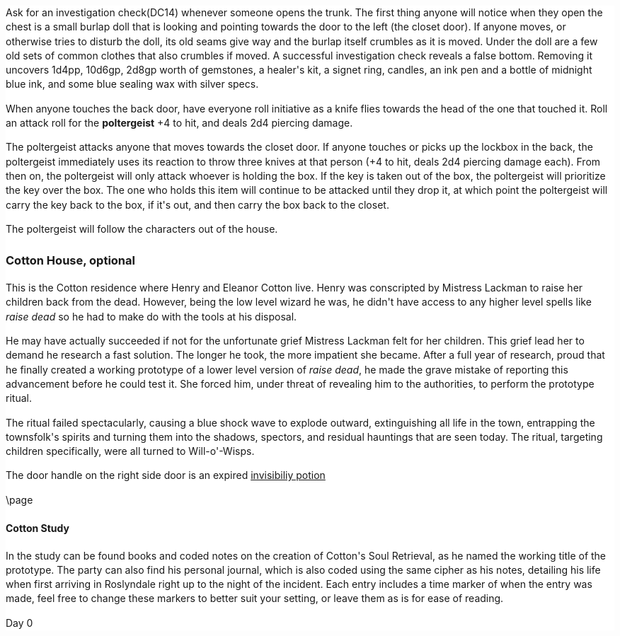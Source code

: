 Ask for an investigation check(DC14) whenever someone opens the trunk. The first thing anyone will notice when they open the chest is a small burlap doll that is looking and pointing towards the door to the left (the closet door). If anyone moves, or otherwise tries to disturb the doll, its old seams give way and the burlap itself crumbles as it is moved. Under the doll are a few old sets of common clothes that also crumbles if moved. A successful investigation check reveals a false bottom. Removing it uncovers 1d4pp, 10d6gp, 2d8gp worth of gemstones, a healer's kit, a signet ring, candles, an ink pen and a bottle of midnight blue ink, and some blue sealing wax with silver specs.
 
When anyone touches the back door, have everyone roll initiative as a knife flies towards the head of the one that touched it. Roll an attack roll for the **poltergeist** +4 to hit, and deals 2d4 piercing damage.
 
The poltergeist attacks anyone that moves towards the closet door. If anyone touches or picks up the lockbox in the back, the poltergeist immediately uses its reaction to throw three knives at that person (+4 to hit, deals 2d4 piercing damage each). From then on, the poltergeist will only attack whoever is holding the box. If the key is taken out of the box, the poltergeist will prioritize the key over the box. The one who holds this item will continue to be attacked until they drop it, at which point the poltergeist will carry the key back to the box, if it's out, and then carry the box back to the closet.
 
The poltergeist will follow the characters out of the house.
 
### Cotton House, optional
 
This is the Cotton residence where Henry and Eleanor Cotton live. Henry was conscripted by Mistress Lackman to raise her children back from the dead. However, being the low level wizard he was, he didn't have access to any higher level spells like *raise dead* so he had to make do with the tools at his disposal.
 
He may have actually succeeded if not for the unfortunate grief Mistress Lackman felt for her children. This grief lead her to demand he research a fast solution. The longer he took, the more impatient she became. After a full year of research, proud that he finally created a working prototype of a lower level version of *raise dead*, he made the grave mistake of reporting this advancement before he could test it. She forced him, under threat of revealing him to the authorities, to perform the prototype ritual.
 
The ritual failed spectacularly, causing a blue shock wave to explode outward, extinguishing all life in the town, entrapping the townsfolk's spirits and turning them into the shadows, spectors, and residual hauntings that are seen today. The ritual, targeting children specifically, were all turned to Will-o'-Wisps.
 
The door handle on the right side door is an expired [invisibiliy potion](#p)
 
\page  
<div class='pageNumber auto'></div>
 
#### Cotton Study  
In the study can be found books and coded notes on the creation of Cotton's Soul Retrieval, as he named the working title of the prototype. The party can also find his personal journal, which is also coded using the same cipher as his notes, detailing his life when first arriving in Roslyndale right up to the night of the incident. Each entry includes a time marker of when the entry was made, feel free to change these markers to better suit your setting, or leave them as is for ease of reading.
 
Day 0
 